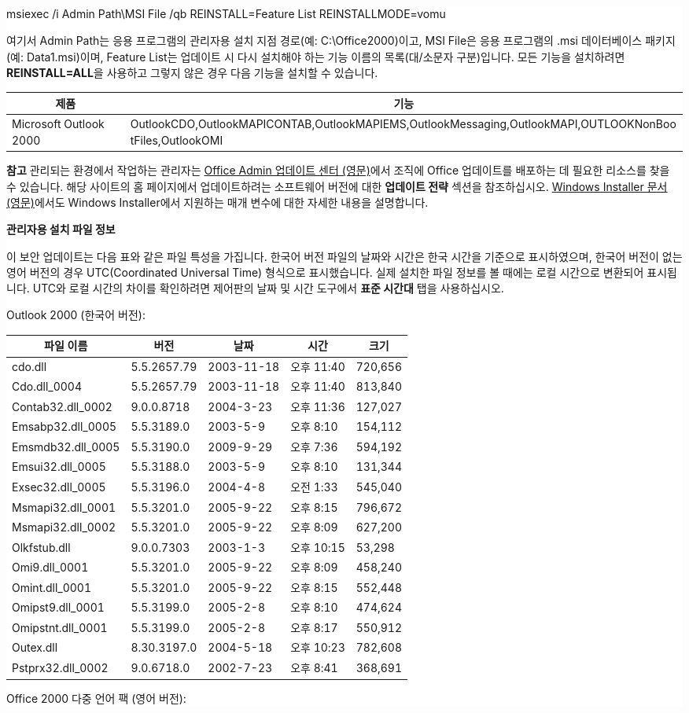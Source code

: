 msiexec /i Admin Path\\MSI File /qb REINSTALL=Feature List REINSTALLMODE=vomu

여기서 Admin Path는 응용 프로그램의 관리자용 설치 지점 경로(예: C:\\Office2000)이고, MSI File은 응용 프로그램의 .msi 데이터베이스 패키지(예: Data1.msi)이며, Feature List는 업데이트 시 다시 설치해야 하는 기능 이름의 목록(대/소문자 구분)입니다. 모든 기능을 설치하려면 **REINSTALL=ALL**을 사용하고 그렇지 않은 경우 다음 기능을 설치할 수 있습니다.

| 제품                   | 기능                                                                                                    |
|------------------------|---------------------------------------------------------------------------------------------------------|
| Microsoft Outlook 2000 | OutlookCDO,OutlookMAPICONTAB,OutlookMAPIEMS,OutlookMessaging,OutlookMAPI,OUTLOOKNonBootFiles,OutlookOMI |

**참고** 관리되는 환경에서 작업하는 관리자는 [Office Admin 업데이트 센터 (영문)](http://office.microsoft.com/en-us/fx011511561033.aspx)에서 조직에 Office 업데이트를 배포하는 데 필요한 리소스를 찾을 수 있습니다. 해당 사이트의 홈 페이지에서 업데이트하려는 소프트웨어 버전에 대한 **업데이트 전략** 섹션을 참조하십시오. [Windows Installer 문서 (영문)](http://go.microsoft.com/fwlink/?linkid=21685)에서도 Windows Installer에서 지원하는 매개 변수에 대한 자세한 내용을 설명합니다.

**관리자용 설치 파일 정보**

이 보안 업데이트는 다음 표와 같은 파일 특성을 가집니다. 한국어 버전 파일의 날짜와 시간은 한국 시간을 기준으로 표시하였으며, 한국어 버전이 없는 영어 버전의 경우 UTC(Coordinated Universal Time) 형식으로 표시했습니다. 실제 설치한 파일 정보를 볼 때에는 로컬 시간으로 변환되어 표시됩니다. UTC와 로컬 시간의 차이를 확인하려면 제어판의 날짜 및 시간 도구에서 **표준 시간대** 탭을 사용하십시오.

Outlook 2000 (한국어 버전):

| 파일 이름          | 버전        | 날짜       | 시간       | 크기    |
|--------------------|-------------|------------|------------|---------|
| cdo.dll            | 5.5.2657.79 | 2003-11-18 | 오후 11:40 | 720,656 |
| Cdo.dll\_0004      | 5.5.2657.79 | 2003-11-18 | 오후 11:40 | 813,840 |
| Contab32.dll\_0002 | 9.0.0.8718  | 2004-3-23  | 오후 11:36 | 127,027 |
| Emsabp32.dll\_0005 | 5.5.3189.0  | 2003-5-9   | 오후 8:10  | 154,112 |
| Emsmdb32.dll\_0005 | 5.5.3190.0  | 2009-9-29  | 오후 7:36  | 594,192 |
| Emsui32.dll\_0005  | 5.5.3188.0  | 2003-5-9   | 오후 8:10  | 131,344 |
| Exsec32.dll\_0005  | 5.5.3196.0  | 2004-4-8   | 오전 1:33  | 545,040 |
| Msmapi32.dll\_0001 | 5.5.3201.0  | 2005-9-22  | 오후 8:15  | 796,672 |
| Msmapi32.dll\_0002 | 5.5.3201.0  | 2005-9-22  | 오후 8:09  | 627,200 |
| Olkfstub.dll       | 9.0.0.7303  | 2003-1-3   | 오후 10:15 | 53,298  |
| Omi9.dll\_0001     | 5.5.3201.0  | 2005-9-22  | 오후 8:09  | 458,240 |
| Omint.dll\_0001    | 5.5.3201.0  | 2005-9-22  | 오후 8:15  | 552,448 |
| Omipst9.dll\_0001  | 5.5.3199.0  | 2005-2-8   | 오후 8:10  | 474,624 |
| Omipstnt.dll\_0001 | 5.5.3199.0  | 2005-2-8   | 오후 8:17  | 550,912 |
| Outex.dll          | 8.30.3197.0 | 2004-5-18  | 오후 10:23 | 782,608 |
| Pstprx32.dll\_0002 | 9.0.6718.0  | 2002-7-23  | 오후 8:41  | 368,691 |

Office 2000 다중 언어 팩 (영어 버전):
